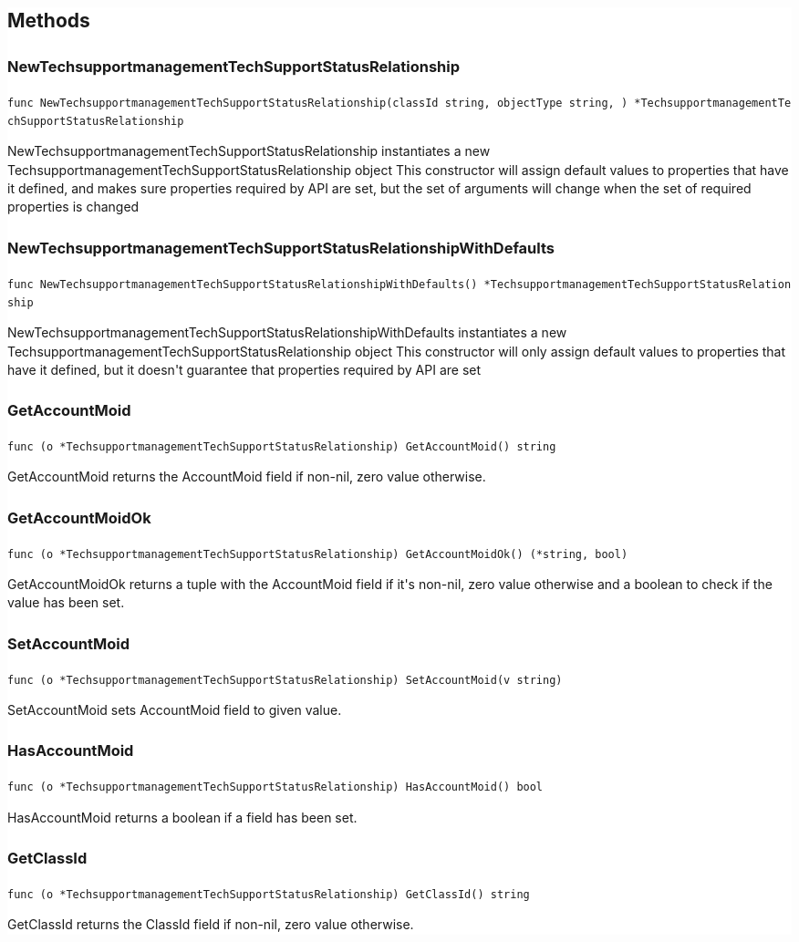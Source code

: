 
## Methods

### NewTechsupportmanagementTechSupportStatusRelationship

`func NewTechsupportmanagementTechSupportStatusRelationship(classId string, objectType string, ) *TechsupportmanagementTechSupportStatusRelationship`

NewTechsupportmanagementTechSupportStatusRelationship instantiates a new TechsupportmanagementTechSupportStatusRelationship object
This constructor will assign default values to properties that have it defined,
and makes sure properties required by API are set, but the set of arguments
will change when the set of required properties is changed

### NewTechsupportmanagementTechSupportStatusRelationshipWithDefaults

`func NewTechsupportmanagementTechSupportStatusRelationshipWithDefaults() *TechsupportmanagementTechSupportStatusRelationship`

NewTechsupportmanagementTechSupportStatusRelationshipWithDefaults instantiates a new TechsupportmanagementTechSupportStatusRelationship object
This constructor will only assign default values to properties that have it defined,
but it doesn't guarantee that properties required by API are set

### GetAccountMoid

`func (o *TechsupportmanagementTechSupportStatusRelationship) GetAccountMoid() string`

GetAccountMoid returns the AccountMoid field if non-nil, zero value otherwise.

### GetAccountMoidOk

`func (o *TechsupportmanagementTechSupportStatusRelationship) GetAccountMoidOk() (*string, bool)`

GetAccountMoidOk returns a tuple with the AccountMoid field if it's non-nil, zero value otherwise
and a boolean to check if the value has been set.

### SetAccountMoid

`func (o *TechsupportmanagementTechSupportStatusRelationship) SetAccountMoid(v string)`

SetAccountMoid sets AccountMoid field to given value.

### HasAccountMoid

`func (o *TechsupportmanagementTechSupportStatusRelationship) HasAccountMoid() bool`

HasAccountMoid returns a boolean if a field has been set.

### GetClassId

`func (o *TechsupportmanagementTechSupportStatusRelationship) GetClassId() string`

GetClassId returns the ClassId field if non-nil, zero value otherwise.
